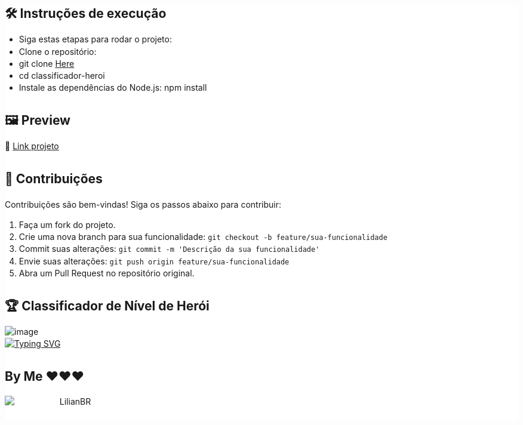 ## 🛠️ Instruções de execução
- Siga estas etapas para rodar o projeto:
- Clone o repositório:
- git clone [Here](https://github.com/LiliBR-tech/classificador-nivel-Heroi.git)
- cd classificador-heroi
- Instale as dependências do Node.js: npm install

## 🖼️ Preview 
📎 [Link projeto](https://github.com/LiliBR-tech/classificador-nivel-Heroi/blob/main/Desafio/output/push.png)
## 🤝 Contribuições

Contribuições são bem-vindas! Siga os passos abaixo para contribuir:

1. Faça um fork do projeto.
2. Crie uma nova branch para sua funcionalidade: `git checkout -b feature/sua-funcionalidade`
3. Commit suas alterações: `git commit -m 'Descrição da sua funcionalidade'`
4. Envie suas alterações: `git push origin feature/sua-funcionalidade`
5. Abra um Pull Request no repositório original.
   
## 🏆 Classificador de Nível de Herói
![image](https://github.com/LiliBR-tech/Desafio-Felipao/blob/main/assets/eb5af06e.png)   
[![Typing SVG](https://readme-typing-svg.herokuapp.com?font=Jetbrains+Mono&size=30&duration=1000&pause=1000&center=true&color=b87814&width=700&lines=💀+Heroes+Gamer+Over+!+🎮+)](https://git.io/typing-svg) 

## By Me ❤️❤️❤️

<p>
    <img 
      align=left 
      margin=10 
      width=80 
      src="https://avatars.githubusercontent.com/u/186736248?v=4"
    />
    <p>&nbsp&nbsp&nbspLilianBR<br>
    &nbsp&nbsp&nbsp
    <a     

<img width=100% src="https://capsule-render.vercel.app/api?type=waving&color=00bfff&height=150&section=footer"/> 
